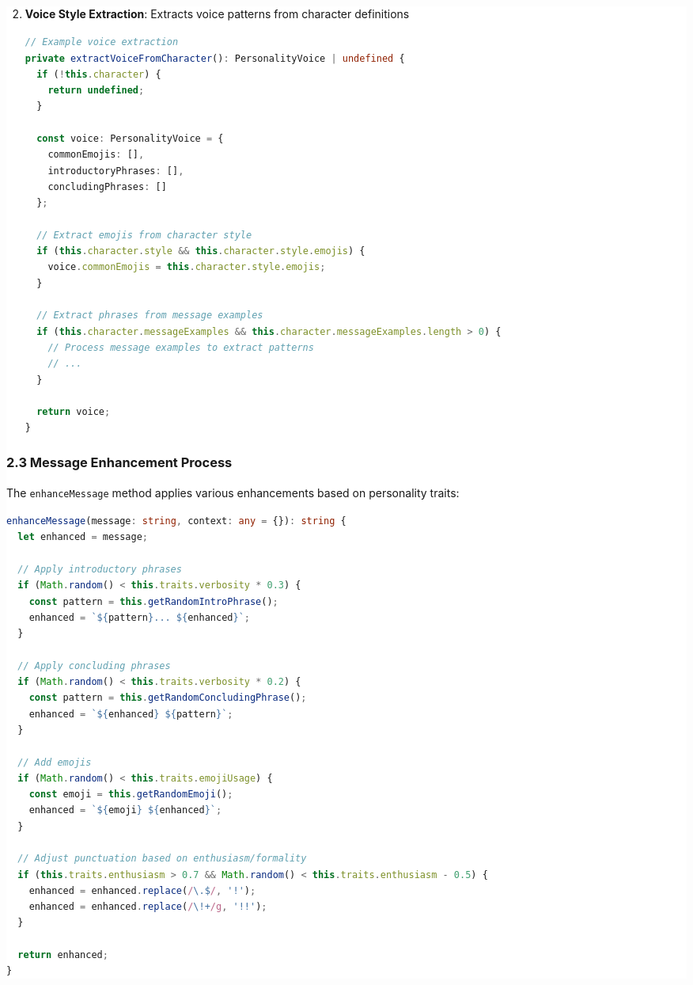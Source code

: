 2. **Voice Style Extraction**: Extracts voice patterns from character definitions
   ```typescript
   // Example voice extraction
   private extractVoiceFromCharacter(): PersonalityVoice | undefined {
     if (!this.character) {
       return undefined;
     }
     
     const voice: PersonalityVoice = {
       commonEmojis: [],
       introductoryPhrases: [],
       concludingPhrases: []
     };
     
     // Extract emojis from character style
     if (this.character.style && this.character.style.emojis) {
       voice.commonEmojis = this.character.style.emojis;
     }
     
     // Extract phrases from message examples
     if (this.character.messageExamples && this.character.messageExamples.length > 0) {
       // Process message examples to extract patterns
       // ...
     }
     
     return voice;
   }
   ```

### 2.3 Message Enhancement Process

The `enhanceMessage` method applies various enhancements based on personality traits:

```typescript
enhanceMessage(message: string, context: any = {}): string {
  let enhanced = message;
  
  // Apply introductory phrases
  if (Math.random() < this.traits.verbosity * 0.3) {
    const pattern = this.getRandomIntroPhrase();
    enhanced = `${pattern}... ${enhanced}`;
  }
  
  // Apply concluding phrases
  if (Math.random() < this.traits.verbosity * 0.2) {
    const pattern = this.getRandomConcludingPhrase();
    enhanced = `${enhanced} ${pattern}`;
  }
  
  // Add emojis
  if (Math.random() < this.traits.emojiUsage) {
    const emoji = this.getRandomEmoji();
    enhanced = `${emoji} ${enhanced}`;
  }
  
  // Adjust punctuation based on enthusiasm/formality
  if (this.traits.enthusiasm > 0.7 && Math.random() < this.traits.enthusiasm - 0.5) {
    enhanced = enhanced.replace(/\.$/, '!');
    enhanced = enhanced.replace(/\!+/g, '!!');
  }
  
  return enhanced;
}
```
